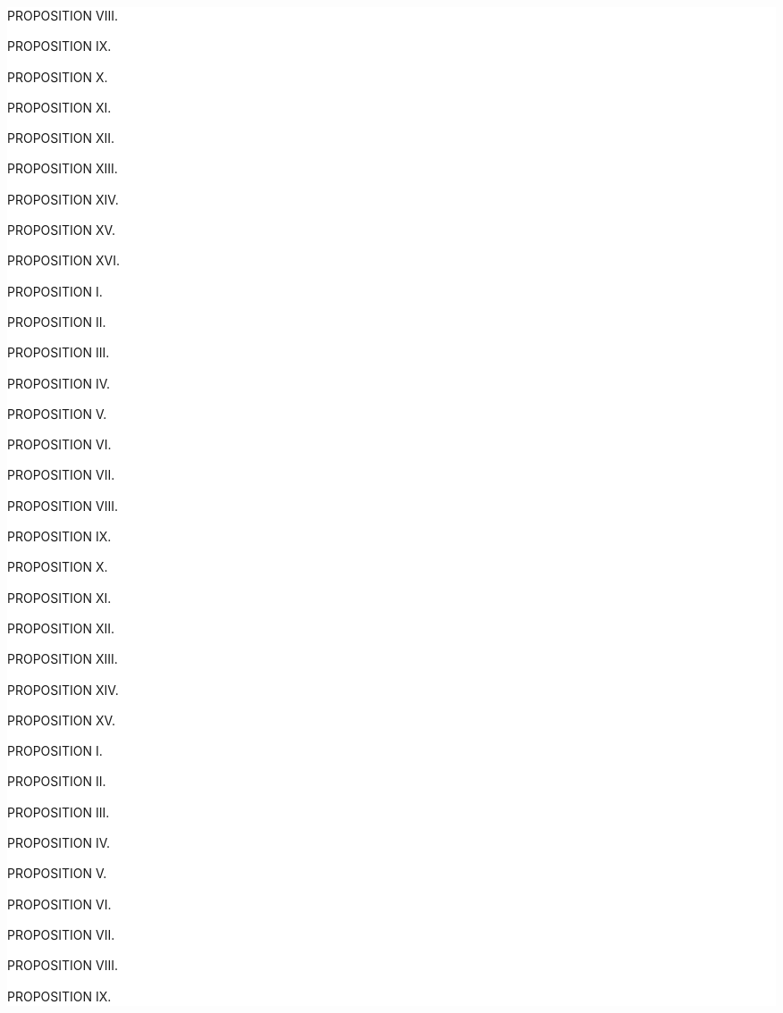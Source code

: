 PROPOSITION VIII.

PROPOSITION IX.

PROPOSITION X.

PROPOSITION XI.

PROPOSITION XII.

PROPOSITION XIII.

PROPOSITION XIV.

PROPOSITION XV.

PROPOSITION XVI.

PROPOSITION I.

PROPOSITION II.

PROPOSITION III.

PROPOSITION IV.

PROPOSITION V.

PROPOSITION VI.

PROPOSITION VII.

PROPOSITION VIII.

PROPOSITION IX.

PROPOSITION X.

PROPOSITION XI.

PROPOSITION XII.

PROPOSITION XIII.

PROPOSITION XIV.

PROPOSITION XV.

PROPOSITION I.

PROPOSITION II.

PROPOSITION III.

PROPOSITION IV.

PROPOSITION V.

PROPOSITION VI.

PROPOSITION VII.

PROPOSITION VIII.

PROPOSITION IX.

